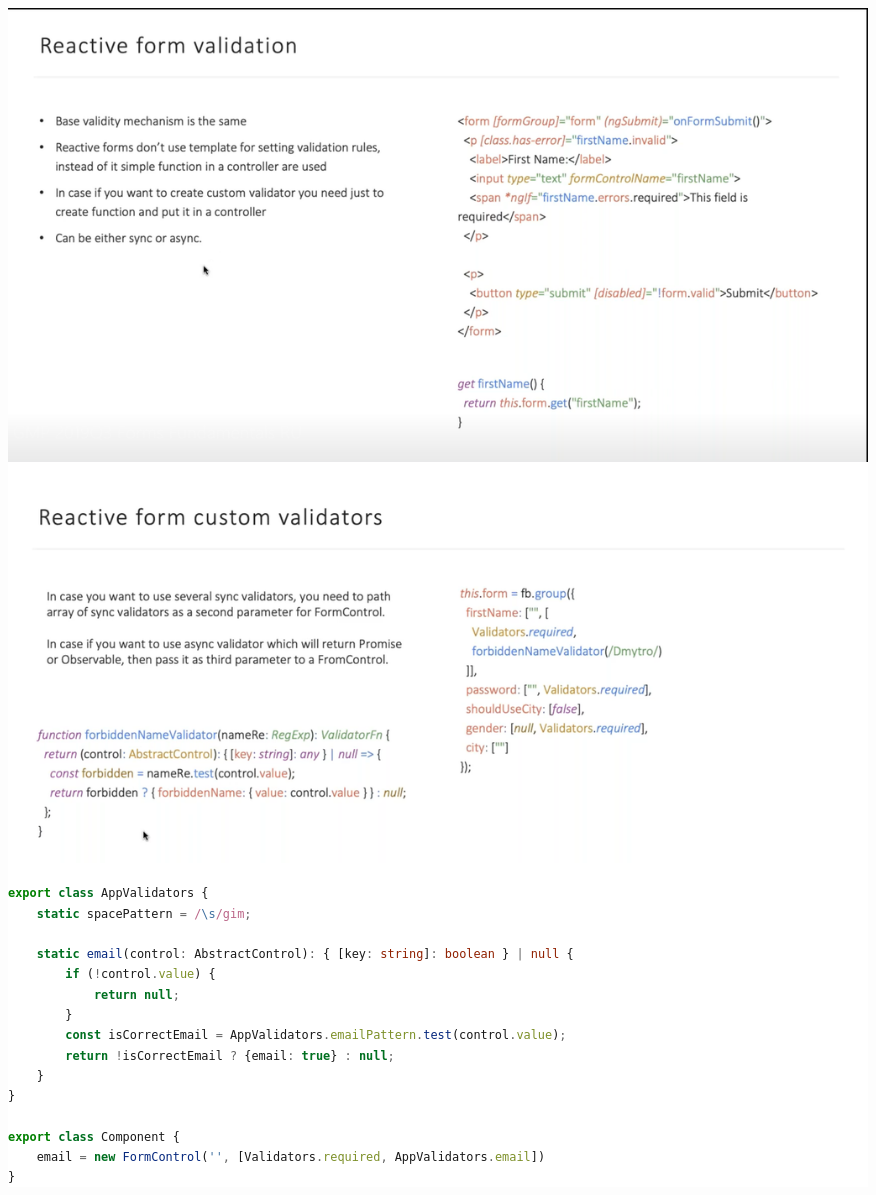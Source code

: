 ![img_27.png](img_27.png)

![img_28.png](img_28.png)


```typescript
export class AppValidators {
    static spacePattern = /\s/gim;

    static email(control: AbstractControl): { [key: string]: boolean } | null {
        if (!control.value) {
            return null;
        }
        const isCorrectEmail = AppValidators.emailPattern.test(control.value);
        return !isCorrectEmail ? {email: true} : null;
    }
}

export class Component {
    email = new FormControl('', [Validators.required, AppValidators.email])
}
```
